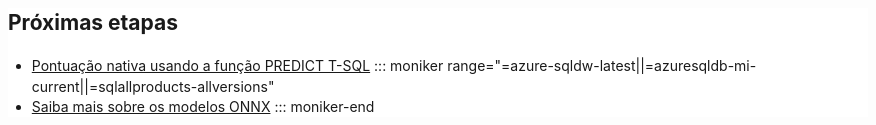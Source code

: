 ## <a name="next-steps"></a>Próximas etapas

- [Pontuação nativa usando a função PREDICT T-SQL](../../machine-learning/predictions/native-scoring-predict-transact-sql.md)
::: moniker range="=azure-sqldw-latest||=azuresqldb-mi-current||=sqlallproducts-allversions"
-   [Saiba mais sobre os modelos ONNX](/azure/machine-learning/concept-onnx#get-onnx-models)
::: moniker-end
